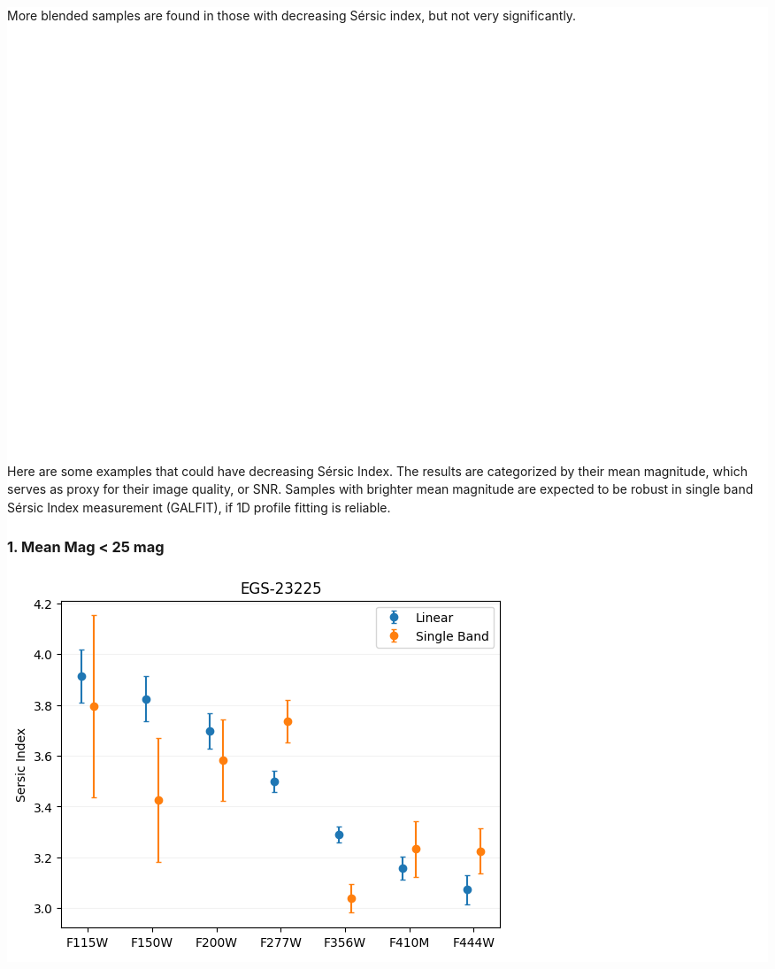 More blended samples are found in those with decreasing Sérsic index, but not very significantly.

<br/><br/><br/><br/><br/><br/><br/><br/><br/><br/><br/><br/><br/><br/>
<br/><br/><br/><br/><br/><br/><br/><br/><br/>

Here are some examples that could have decreasing Sérsic Index. The results are categorized by their mean magnitude, which serves as proxy for their image quality, or SNR. Samples with brighter mean magnitude are expected to be robust in single band Sérsic Index measurement (GALFIT), if 1D profile fitting is reliable.

### 1. Mean Mag < 25 mag

![](sersicplot/23225.png)
<div>
